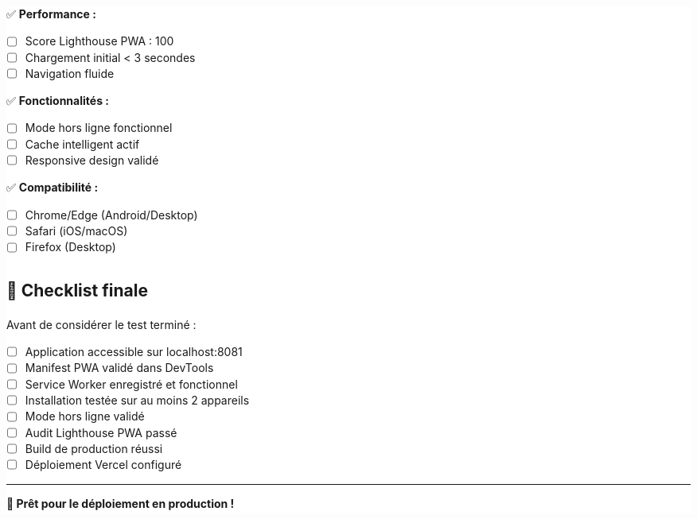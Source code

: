 ✅ **Performance :**
- [ ] Score Lighthouse PWA : 100
- [ ] Chargement initial < 3 secondes
- [ ] Navigation fluide

✅ **Fonctionnalités :**
- [ ] Mode hors ligne fonctionnel
- [ ] Cache intelligent actif
- [ ] Responsive design validé

✅ **Compatibilité :**
- [ ] Chrome/Edge (Android/Desktop)
- [ ] Safari (iOS/macOS)
- [ ] Firefox (Desktop)

## 🎉 Checklist finale

Avant de considérer le test terminé :

- [ ] Application accessible sur localhost:8081
- [ ] Manifest PWA validé dans DevTools
- [ ] Service Worker enregistré et fonctionnel
- [ ] Installation testée sur au moins 2 appareils
- [ ] Mode hors ligne validé
- [ ] Audit Lighthouse PWA passé
- [ ] Build de production réussi
- [ ] Déploiement Vercel configuré

---

**🚀 Prêt pour le déploiement en production !**
